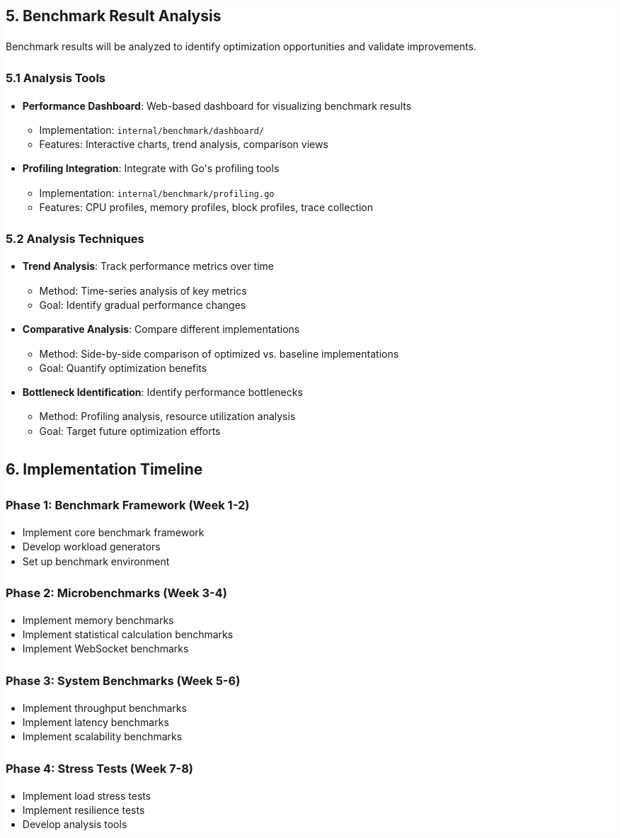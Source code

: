 ## 5. Benchmark Result Analysis

Benchmark results will be analyzed to identify optimization opportunities and validate improvements.

### 5.1 Analysis Tools

- **Performance Dashboard**: Web-based dashboard for visualizing benchmark results
  - Implementation: `internal/benchmark/dashboard/`
  - Features: Interactive charts, trend analysis, comparison views

- **Profiling Integration**: Integrate with Go's profiling tools
  - Implementation: `internal/benchmark/profiling.go`
  - Features: CPU profiles, memory profiles, block profiles, trace collection

### 5.2 Analysis Techniques

- **Trend Analysis**: Track performance metrics over time
  - Method: Time-series analysis of key metrics
  - Goal: Identify gradual performance changes

- **Comparative Analysis**: Compare different implementations
  - Method: Side-by-side comparison of optimized vs. baseline implementations
  - Goal: Quantify optimization benefits

- **Bottleneck Identification**: Identify performance bottlenecks
  - Method: Profiling analysis, resource utilization analysis
  - Goal: Target future optimization efforts

## 6. Implementation Timeline

### Phase 1: Benchmark Framework (Week 1-2)
- Implement core benchmark framework
- Develop workload generators
- Set up benchmark environment

### Phase 2: Microbenchmarks (Week 3-4)
- Implement memory benchmarks
- Implement statistical calculation benchmarks
- Implement WebSocket benchmarks

### Phase 3: System Benchmarks (Week 5-6)
- Implement throughput benchmarks
- Implement latency benchmarks
- Implement scalability benchmarks

### Phase 4: Stress Tests (Week 7-8)
- Implement load stress tests
- Implement resilience tests
- Develop analysis tools
